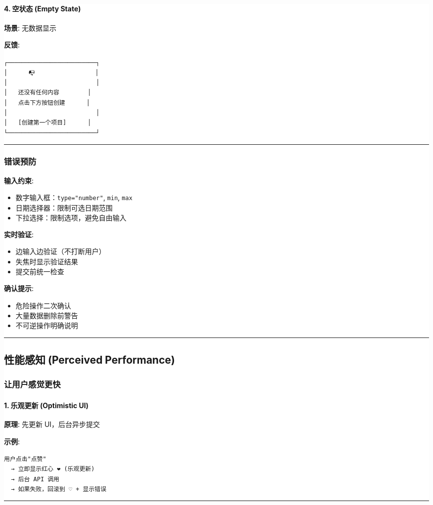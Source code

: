 
#### 4. 空状态 (Empty State)

**场景**: 无数据显示

**反馈**:
```
┌─────────────────────────┐
│      📭                 │
│                         │
│   还没有任何内容        │
│   点击下方按钮创建      │
│                         │
│   [创建第一个项目]      │
└─────────────────────────┘
```

---

### 错误预防

**输入约束**:
- 数字输入框：`type="number"`, `min`, `max`
- 日期选择器：限制可选日期范围
- 下拉选择：限制选项，避免自由输入

**实时验证**:
- 边输入边验证（不打断用户）
- 失焦时显示验证结果
- 提交前统一检查

**确认提示**:
- 危险操作二次确认
- 大量数据删除前警告
- 不可逆操作明确说明

---

## 性能感知 (Perceived Performance)

### 让用户感觉更快

#### 1. 乐观更新 (Optimistic UI)

**原理**: 先更新 UI，后台异步提交

**示例**:
```
用户点击"点赞"
  → 立即显示红心 ❤️ (乐观更新)
  → 后台 API 调用
  → 如果失败，回滚到 ♡ + 显示错误
```

---
